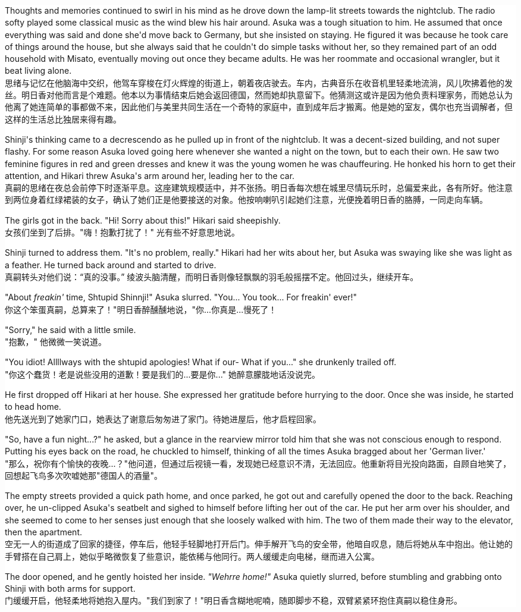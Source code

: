 Thoughts and memories continued to swirl in his mind as he drove down the lamp-lit streets towards the nightclub. The radio softy played some classical music as the wind blew his hair around. Asuka was a tough situation to him. He assumed that once everything was said and done she'd move back to Germany, but she insisted on staying. He figured it was because he took care of things around the house, but she always said that he couldn't do simple tasks without her, so they remained part of an odd household with Misato, eventually moving out once they became adults. He was her roommate and occasional wrangler, but it beat living alone.  
思绪与记忆在他脑海中交织，他驾车穿梭在灯火辉煌的街道上，朝着夜店驶去。车内，古典音乐在收音机里轻柔地流淌，风儿吹拂着他的发丝。明日香对他而言是个难题。他本以为事情结束后她会返回德国，然而她却执意留下。他猜测这或许是因为他负责料理家务，而她总认为他离了她连简单的事都做不来，因此他们与美里共同生活在一个奇特的家庭中，直到成年后才搬离。他是她的室友，偶尔也充当调解者，但这样的生活总比独居来得有趣。

Shinji's thinking came to a decrescendo as he pulled up in front of the nightclub. It was a decent-sized building, and not super flashy. For some reason Asuka loved going here whenever she wanted a night on the town, but to each their own. He saw two feminine figures in red and green dresses and knew it was the young women he was chauffeuring. He honked his horn to get their attention, and Hikari threw Asuka's arm around her, leading her to the car.  
真嗣的思绪在夜总会前停下时逐渐平息。这座建筑规模适中，并不张扬。明日香每次想在城里尽情玩乐时，总偏爱来此，各有所好。他注意到两位身着红绿裙装的女子，确认了她们正是他要接送的对象。他按响喇叭引起她们注意，光便挽着明日香的胳膊，一同走向车辆。

The girls got in the back. "Hi! Sorry about this!" Hikari said sheepishly.  
女孩们坐到了后排。"嗨！抱歉打扰了！" 光有些不好意思地说。

Shinji turned to address them. "It's no problem, really." Hikari had her wits about her, but Asuka was swaying like she was light as a feather. He turned back around and started to drive.  
真嗣转头对他们说：“真的没事。” 绫波头脑清醒，而明日香则像轻飘飘的羽毛般摇摆不定。他回过头，继续开车。

"About _freakin'_ time, Shtupid Shinnji!" Asuka slurred. "You... You took... For freakin' ever!"  
你这个笨蛋真嗣，总算来了！"明日香醉醺醺地说，"你...你真是...慢死了！

"Sorry," he said with a little smile.  
"抱歉，" 他微微一笑说道。

"You idiot! Allllways with the shtupid apologies! What if our- What if you..." she drunkenly trailed off.  
"你这个蠢货！老是说些没用的道歉！要是我们的...要是你..." 她醉意朦胧地话没说完。

He first dropped off Hikari at her house. She expressed her gratitude before hurrying to the door. Once she was inside, he started to head home.  
他先送光到了她家门口，她表达了谢意后匆匆进了家门。待她进屋后，他才启程回家。

"So, have a fun night...?" he asked, but a glance in the rearview mirror told him that she was not conscious enough to respond. Putting his eyes back on the road, he chuckled to himself, thinking of all the times Asuka bragged about her 'German liver.'  
"那么，祝你有个愉快的夜晚...？"他问道，但通过后视镜一看，发现她已经意识不清，无法回应。他重新将目光投向路面，自顾自地笑了，回想起飞鸟多次吹嘘她那"德国人的酒量"。

The empty streets provided a quick path home, and once parked, he got out and carefully opened the door to the back. Reaching over, he un-clipped Asuka's seatbelt and sighed to himself before lifting her out of the car. He put her arm over his shoulder, and she seemed to come to her senses just enough that she loosely walked with him. The two of them made their way to the elevator, then the apartment.  
空无一人的街道成了回家的捷径，停车后，他轻手轻脚地打开后门。伸手解开飞鸟的安全带，他暗自叹息，随后将她从车中抱出。他让她的手臂搭在自己肩上，她似乎略微恢复了些意识，能依稀与他同行。两人缓缓走向电梯，继而进入公寓。

The door opened, and he gently hoisted her inside. _"Wehrre home!"_ Asuka quietly slurred, before stumbling and grabbing onto Shinji with both arms for support.  
门缓缓开启，他轻柔地将她抱入屋内。"我们到家了！"明日香含糊地呢喃，随即脚步不稳，双臂紧紧环抱住真嗣以稳住身形。
